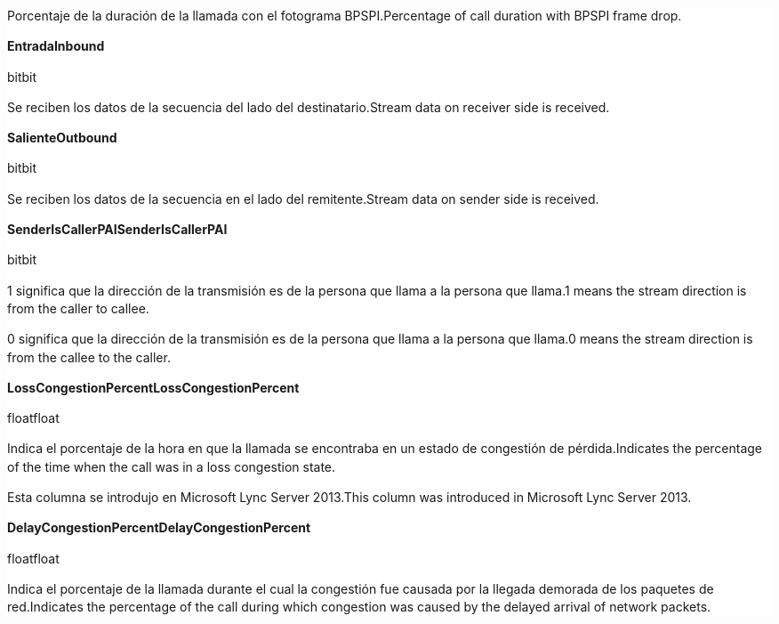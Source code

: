 <td></td>
<td><p><span data-ttu-id="6dccc-205">Porcentaje de la duración de la llamada con el fotograma BPSPI.</span><span class="sxs-lookup"><span data-stu-id="6dccc-205">Percentage of call duration with BPSPI frame drop.</span></span></p></td>
</tr>
<tr class="even">
<td><p><span data-ttu-id="6dccc-206"><strong>Entrada</strong></span><span class="sxs-lookup"><span data-stu-id="6dccc-206"><strong>Inbound</strong></span></span></p></td>
<td><p><span data-ttu-id="6dccc-207">bit</span><span class="sxs-lookup"><span data-stu-id="6dccc-207">bit</span></span></p></td>
<td><p> </p></td>
<td><p><span data-ttu-id="6dccc-208">Se reciben los datos de la secuencia del lado del destinatario.</span><span class="sxs-lookup"><span data-stu-id="6dccc-208">Stream data on receiver side is received.</span></span></p></td>
</tr>
<tr class="odd">
<td><p><span data-ttu-id="6dccc-209"><strong>Saliente</strong></span><span class="sxs-lookup"><span data-stu-id="6dccc-209"><strong>Outbound</strong></span></span></p></td>
<td><p><span data-ttu-id="6dccc-210">bit</span><span class="sxs-lookup"><span data-stu-id="6dccc-210">bit</span></span></p></td>
<td><p> </p></td>
<td><p><span data-ttu-id="6dccc-211">Se reciben los datos de la secuencia en el lado del remitente.</span><span class="sxs-lookup"><span data-stu-id="6dccc-211">Stream data on sender side is received.</span></span></p></td>
</tr>
<tr class="even">
<td><p><span data-ttu-id="6dccc-212"><strong>SenderIsCallerPAI</strong></span><span class="sxs-lookup"><span data-stu-id="6dccc-212"><strong>SenderIsCallerPAI</strong></span></span></p></td>
<td><p><span data-ttu-id="6dccc-213">bit</span><span class="sxs-lookup"><span data-stu-id="6dccc-213">bit</span></span></p></td>
<td><p> </p></td>
<td><p><span data-ttu-id="6dccc-214">1 significa que la dirección de la transmisión es de la persona que llama a la persona que llama.</span><span class="sxs-lookup"><span data-stu-id="6dccc-214">1 means the stream direction is from the caller to callee.</span></span></p>
<p><span data-ttu-id="6dccc-215">0 significa que la dirección de la transmisión es de la persona que llama a la persona que llama.</span><span class="sxs-lookup"><span data-stu-id="6dccc-215">0 means the stream direction is from the callee to the caller.</span></span></p></td>
</tr>
<tr class="odd">
<td><p><span data-ttu-id="6dccc-216"><strong>LossCongestionPercent</strong></span><span class="sxs-lookup"><span data-stu-id="6dccc-216"><strong>LossCongestionPercent</strong></span></span></p></td>
<td><p><span data-ttu-id="6dccc-217">float</span><span class="sxs-lookup"><span data-stu-id="6dccc-217">float</span></span></p></td>
<td></td>
<td><p><span data-ttu-id="6dccc-218">Indica el porcentaje de la hora en que la llamada se encontraba en un estado de congestión de pérdida.</span><span class="sxs-lookup"><span data-stu-id="6dccc-218">Indicates the percentage of the time when the call was in a loss congestion state.</span></span></p>
<p><span data-ttu-id="6dccc-219">Esta columna se introdujo en Microsoft Lync Server 2013.</span><span class="sxs-lookup"><span data-stu-id="6dccc-219">This column was introduced in Microsoft Lync Server 2013.</span></span></p></td>
</tr>
<tr class="even">
<td><p><span data-ttu-id="6dccc-220"><strong>DelayCongestionPercent</strong></span><span class="sxs-lookup"><span data-stu-id="6dccc-220"><strong>DelayCongestionPercent</strong></span></span></p></td>
<td><p><span data-ttu-id="6dccc-221">float</span><span class="sxs-lookup"><span data-stu-id="6dccc-221">float</span></span></p></td>
<td></td>
<td><p><span data-ttu-id="6dccc-222">Indica el porcentaje de la llamada durante el cual la congestión fue causada por la llegada demorada de los paquetes de red.</span><span class="sxs-lookup"><span data-stu-id="6dccc-222">Indicates the percentage of the call during which congestion was caused by the delayed arrival of network packets.</span></span></p>